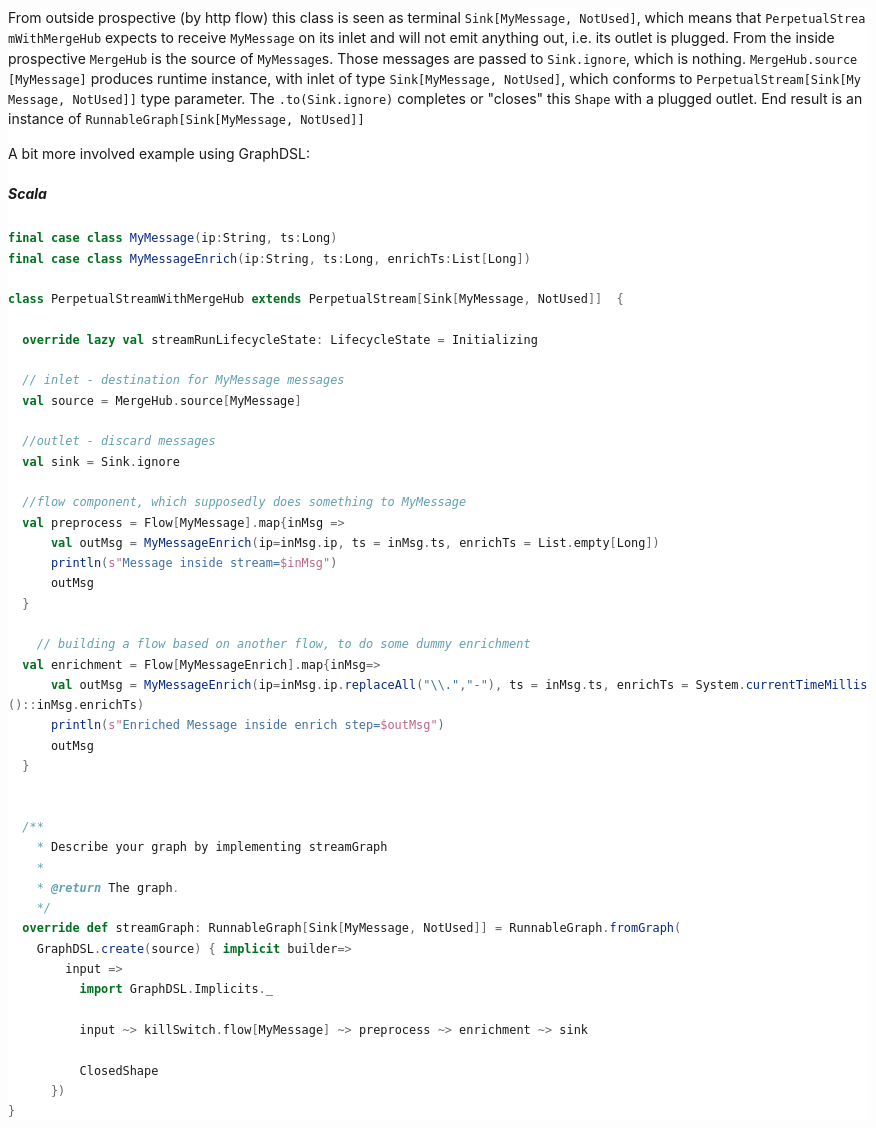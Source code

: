 From outside prospective (by http flow) this class is seen as terminal `Sink[MyMessage, NotUsed]`, which means that
`PerpetualStreamWithMergeHub` expects to receive `MyMessage` on its inlet and will not emit anything out, i.e. its outlet is plugged. 
From the inside prospective `MergeHub` is the source of `MyMessage`s. Those messages are passed to `Sink.ignore`, which is nothing.
`MergeHub.source[MyMessage]` produces runtime instance, with inlet of type `Sink[MyMessage, NotUsed]`, which conforms to `PerpetualStream[Sink[MyMessage, NotUsed]]` type parameter.
The `.to(Sink.ignore)` completes or "closes" this `Shape` with a plugged outlet. End result is an instance of `RunnableGraph[Sink[MyMessage, NotUsed]]` 


A bit more involved example using GraphDSL:

##### Scala

```scala
final case class MyMessage(ip:String, ts:Long)
final case class MyMessageEnrich(ip:String, ts:Long, enrichTs:List[Long])

class PerpetualStreamWithMergeHub extends PerpetualStream[Sink[MyMessage, NotUsed]]  {

  override lazy val streamRunLifecycleState: LifecycleState = Initializing
  
  // inlet - destination for MyMessage messages
  val source = MergeHub.source[MyMessage]
 
  //outlet - discard messages
  val sink = Sink.ignore
  
  //flow component, which supposedly does something to MyMessage
  val preprocess = Flow[MyMessage].map{inMsg =>
      val outMsg = MyMessageEnrich(ip=inMsg.ip, ts = inMsg.ts, enrichTs = List.empty[Long])
      println(s"Message inside stream=$inMsg")
      outMsg
  }
  
    // building a flow based on another flow, to do some dummy enrichment
  val enrichment = Flow[MyMessageEnrich].map{inMsg=>
      val outMsg = MyMessageEnrich(ip=inMsg.ip.replaceAll("\\.","-"), ts = inMsg.ts, enrichTs = System.currentTimeMillis()::inMsg.enrichTs)
      println(s"Enriched Message inside enrich step=$outMsg")
      outMsg
  }
    

  /**
    * Describe your graph by implementing streamGraph
    *
    * @return The graph.
    */
  override def streamGraph: RunnableGraph[Sink[MyMessage, NotUsed]] = RunnableGraph.fromGraph(
    GraphDSL.create(source) { implicit builder=>
        input =>  
          import GraphDSL.Implicits._
            
          input ~> killSwitch.flow[MyMessage] ~> preprocess ~> enrichment ~> sink
          
          ClosedShape
      })
}
```
